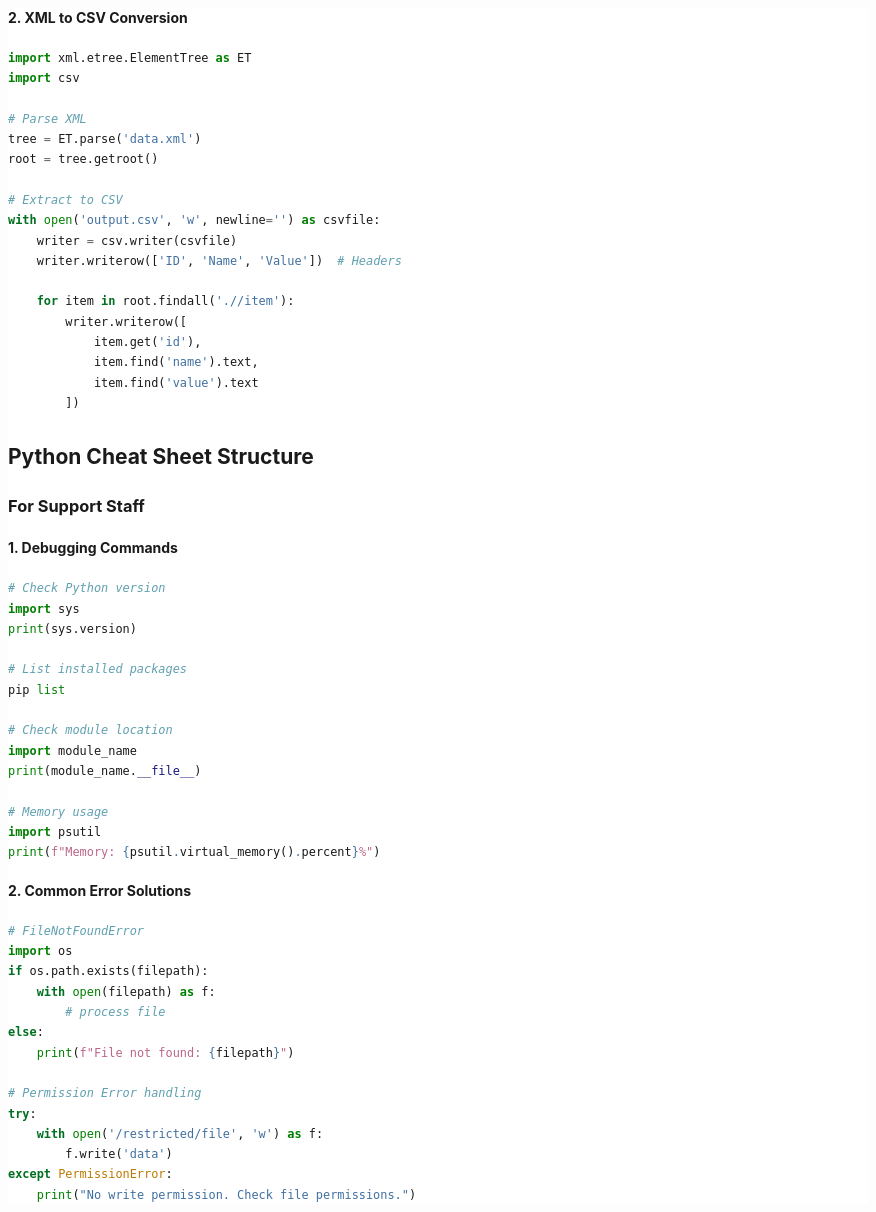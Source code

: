 #### 2. XML to CSV Conversion
```python
import xml.etree.ElementTree as ET
import csv

# Parse XML
tree = ET.parse('data.xml')
root = tree.getroot()

# Extract to CSV
with open('output.csv', 'w', newline='') as csvfile:
    writer = csv.writer(csvfile)
    writer.writerow(['ID', 'Name', 'Value'])  # Headers
    
    for item in root.findall('.//item'):
        writer.writerow([
            item.get('id'),
            item.find('name').text,
            item.find('value').text
        ])
```

## Python Cheat Sheet Structure

### For Support Staff

#### 1. Debugging Commands
```python
# Check Python version
import sys
print(sys.version)

# List installed packages
pip list

# Check module location
import module_name
print(module_name.__file__)

# Memory usage
import psutil
print(f"Memory: {psutil.virtual_memory().percent}%")
```

#### 2. Common Error Solutions
```python
# FileNotFoundError
import os
if os.path.exists(filepath):
    with open(filepath) as f:
        # process file
else:
    print(f"File not found: {filepath}")

# Permission Error handling
try:
    with open('/restricted/file', 'w') as f:
        f.write('data')
except PermissionError:
    print("No write permission. Check file permissions.")
```
